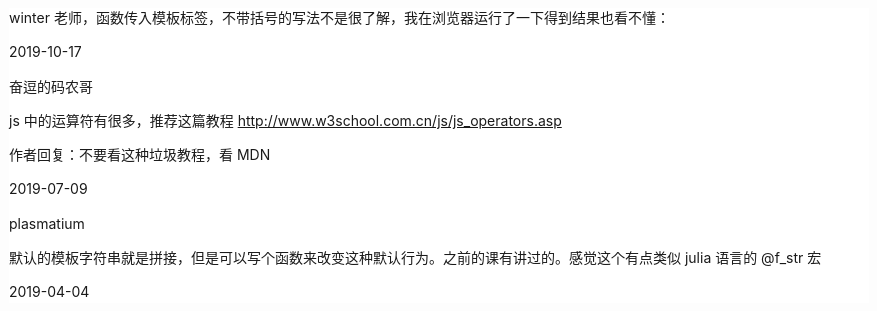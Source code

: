 winter 老师，函数传入模板标签，不带括号的写法不是很了解，我在浏览器运行了一下得到结果也看不懂：

2019-10-17


奋逗的码农哥

js 中的运算符有很多，推荐这篇教程 http://www.w3school.com.cn/js/js_operators.asp

作者回复：不要看这种垃圾教程，看 MDN

2019-07-09


plasmatium


默认的模板字符串就是拼接，但是可以写个函数来改变这种默认行为。之前的课有讲过的。感觉这个有点类似 julia 语言的 @f_str 宏

2019-04-04


